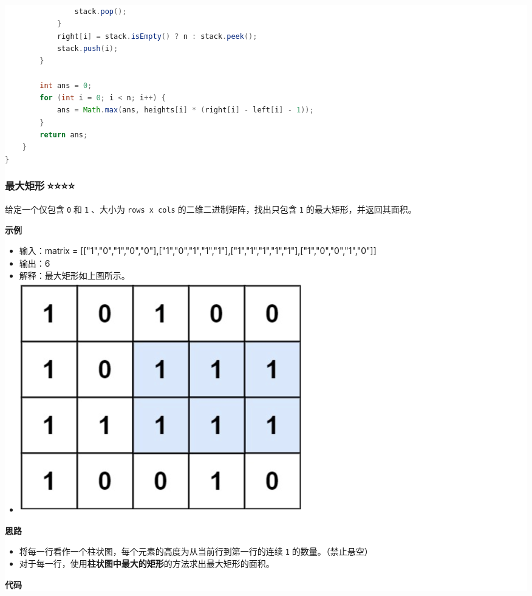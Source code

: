 ```java
                stack.pop();
            }
            right[i] = stack.isEmpty() ? n : stack.peek();
            stack.push(i);
        }

        int ans = 0;
        for (int i = 0; i < n; i++) {
            ans = Math.max(ans, heights[i] * (right[i] - left[i] - 1));
        }
        return ans;
    }
}
```

### 最大矩形 ⭐️⭐️⭐️⭐️

给定一个仅包含 `0` 和 `1` 、大小为 `rows x cols` 的二维二进制矩阵，找出只包含 `1` 的最大矩形，并返回其面积。

**示例**

- 输入：matrix = [["1","0","1","0","0"],["1","0","1","1","1"],["1","1","1","1","1"],["1","0","0","1","0"]]
- 输出：6
- 解释：最大矩形如上图所示。
- ![img.png](pic3/4.png)

**思路**

- 将每一行看作一个柱状图，每个元素的高度为从当前行到第一行的连续 `1` 的数量。（禁止悬空）
- 对于每一行，使用**柱状图中最大的矩形**的方法求出最大矩形的面积。

**代码**

